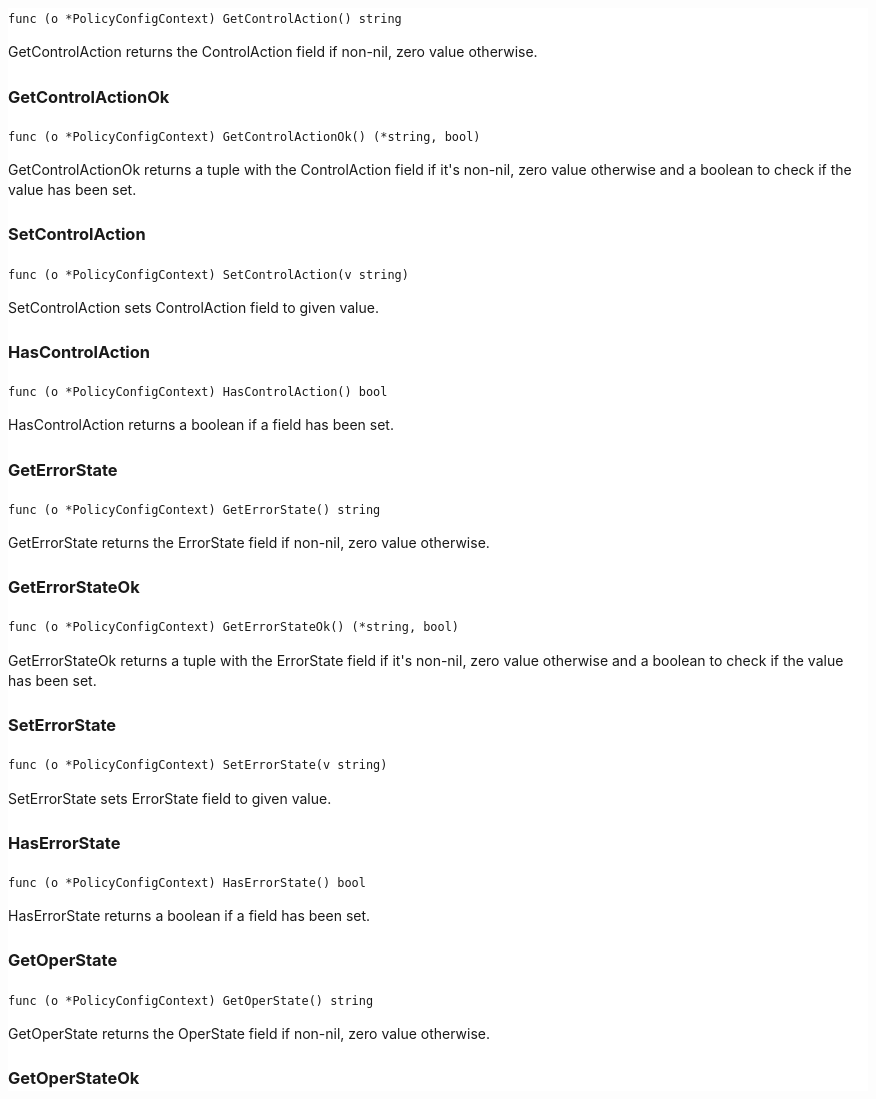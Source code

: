 `func (o *PolicyConfigContext) GetControlAction() string`

GetControlAction returns the ControlAction field if non-nil, zero value otherwise.

### GetControlActionOk

`func (o *PolicyConfigContext) GetControlActionOk() (*string, bool)`

GetControlActionOk returns a tuple with the ControlAction field if it's non-nil, zero value otherwise
and a boolean to check if the value has been set.

### SetControlAction

`func (o *PolicyConfigContext) SetControlAction(v string)`

SetControlAction sets ControlAction field to given value.

### HasControlAction

`func (o *PolicyConfigContext) HasControlAction() bool`

HasControlAction returns a boolean if a field has been set.

### GetErrorState

`func (o *PolicyConfigContext) GetErrorState() string`

GetErrorState returns the ErrorState field if non-nil, zero value otherwise.

### GetErrorStateOk

`func (o *PolicyConfigContext) GetErrorStateOk() (*string, bool)`

GetErrorStateOk returns a tuple with the ErrorState field if it's non-nil, zero value otherwise
and a boolean to check if the value has been set.

### SetErrorState

`func (o *PolicyConfigContext) SetErrorState(v string)`

SetErrorState sets ErrorState field to given value.

### HasErrorState

`func (o *PolicyConfigContext) HasErrorState() bool`

HasErrorState returns a boolean if a field has been set.

### GetOperState

`func (o *PolicyConfigContext) GetOperState() string`

GetOperState returns the OperState field if non-nil, zero value otherwise.

### GetOperStateOk
